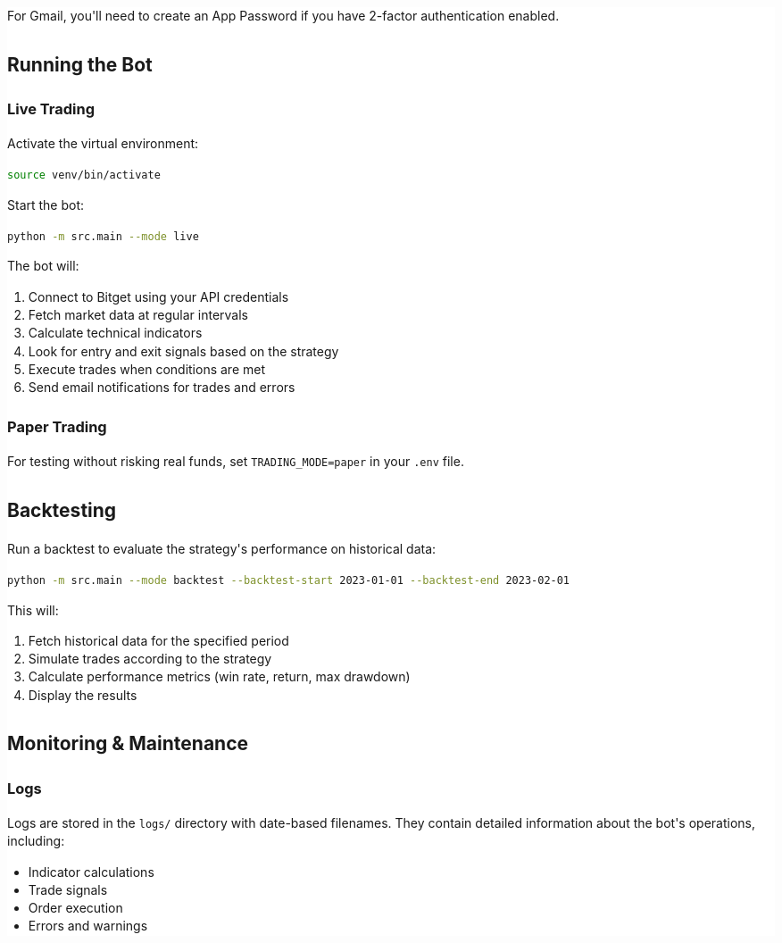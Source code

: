For Gmail, you'll need to create an App Password if you have 2-factor authentication enabled.

## Running the Bot

### Live Trading

Activate the virtual environment:
```bash
source venv/bin/activate
```

Start the bot:
```bash
python -m src.main --mode live
```

The bot will:
1. Connect to Bitget using your API credentials
2. Fetch market data at regular intervals
3. Calculate technical indicators
4. Look for entry and exit signals based on the strategy
5. Execute trades when conditions are met
6. Send email notifications for trades and errors

### Paper Trading

For testing without risking real funds, set `TRADING_MODE=paper` in your `.env` file.

## Backtesting

Run a backtest to evaluate the strategy's performance on historical data:

```bash
python -m src.main --mode backtest --backtest-start 2023-01-01 --backtest-end 2023-02-01
```

This will:
1. Fetch historical data for the specified period
2. Simulate trades according to the strategy
3. Calculate performance metrics (win rate, return, max drawdown)
4. Display the results

## Monitoring & Maintenance

### Logs

Logs are stored in the `logs/` directory with date-based filenames. They contain detailed information about the bot's operations, including:

- Indicator calculations
- Trade signals
- Order execution
- Errors and warnings
